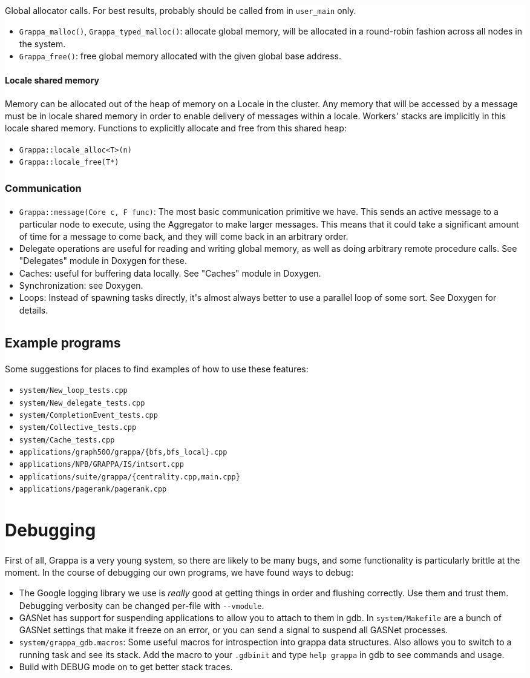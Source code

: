 Global allocator calls. For best results, probably should be called from in `user_main` only.

* `Grappa_malloc()`, `Grappa_typed_malloc()`: allocate global memory, will be allocated in a round-robin fashion across all nodes in the system.
* `Grappa_free()`: free global memory allocated with the given global base address.

#### Locale shared memory
Memory can be allocated out of the heap of memory on a Locale in the cluster. Any memory that will be accessed by a message must be in locale shared memory in order to enable delivery of messages within a locale. Workers' stacks are implicitly in this locale shared memory. Functions to explicitly allocate and free from this shared heap:
* `Grappa::locale_alloc<T>(n)`
* `Grappa::locale_free(T*)`

### Communication
* `Grappa::message(Core c, F func)`: The most basic communication primitive we have. This sends an active message to a particular node to execute, using the Aggregator to make larger messages. This means that it could take a significant amount of time for a message to come back, and they will come back in an arbitrary order.
* Delegate operations are useful for reading and writing global memory, as well as doing arbitrary remote procedure calls. See "Delegates" module in Doxygen for these.
* Caches: useful for buffering data locally. See "Caches" module in Doxygen.
* Synchronization: see Doxygen.
* Loops: Instead of spawning tasks directly, it's almost always better to use a parallel loop of some sort. See Doxygen for details.

## Example programs
Some suggestions for places to find examples of how to use these features:

- `system/New_loop_tests.cpp`
- `system/New_delegate_tests.cpp`
- `system/CompletionEvent_tests.cpp`
- `system/Collective_tests.cpp`
- `system/Cache_tests.cpp`
- `applications/graph500/grappa/{bfs,bfs_local}.cpp`
- `applications/NPB/GRAPPA/IS/intsort.cpp`
- `applications/suite/grappa/{centrality.cpp,main.cpp}`
- `applications/pagerank/pagerank.cpp`

# Debugging
First of all, Grappa is a very young system, so there are likely to be many bugs, and some functionality is particularly brittle at the moment. In the course of debugging our own programs, we have found ways to debug:

* The Google logging library we use is *really* good at getting things in order and flushing correctly. Use them and trust them. Debugging verbosity can be changed per-file with `--vmodule`.
* GASNet has support for suspending applications to allow you to attach to them in gdb. In `system/Makefile` are a bunch of GASNet settings that make it freeze on an error, or you can send a signal to suspend all GASNet processes.
* `system/grappa_gdb.macros`: Some useful macros for introspection into grappa data structures. Also allows you to switch to a running task and see its stack. Add the macro to your `.gdbinit` and type `help grappa` in gdb to see commands and usage.
* Build with DEBUG mode on to get better stack traces.
